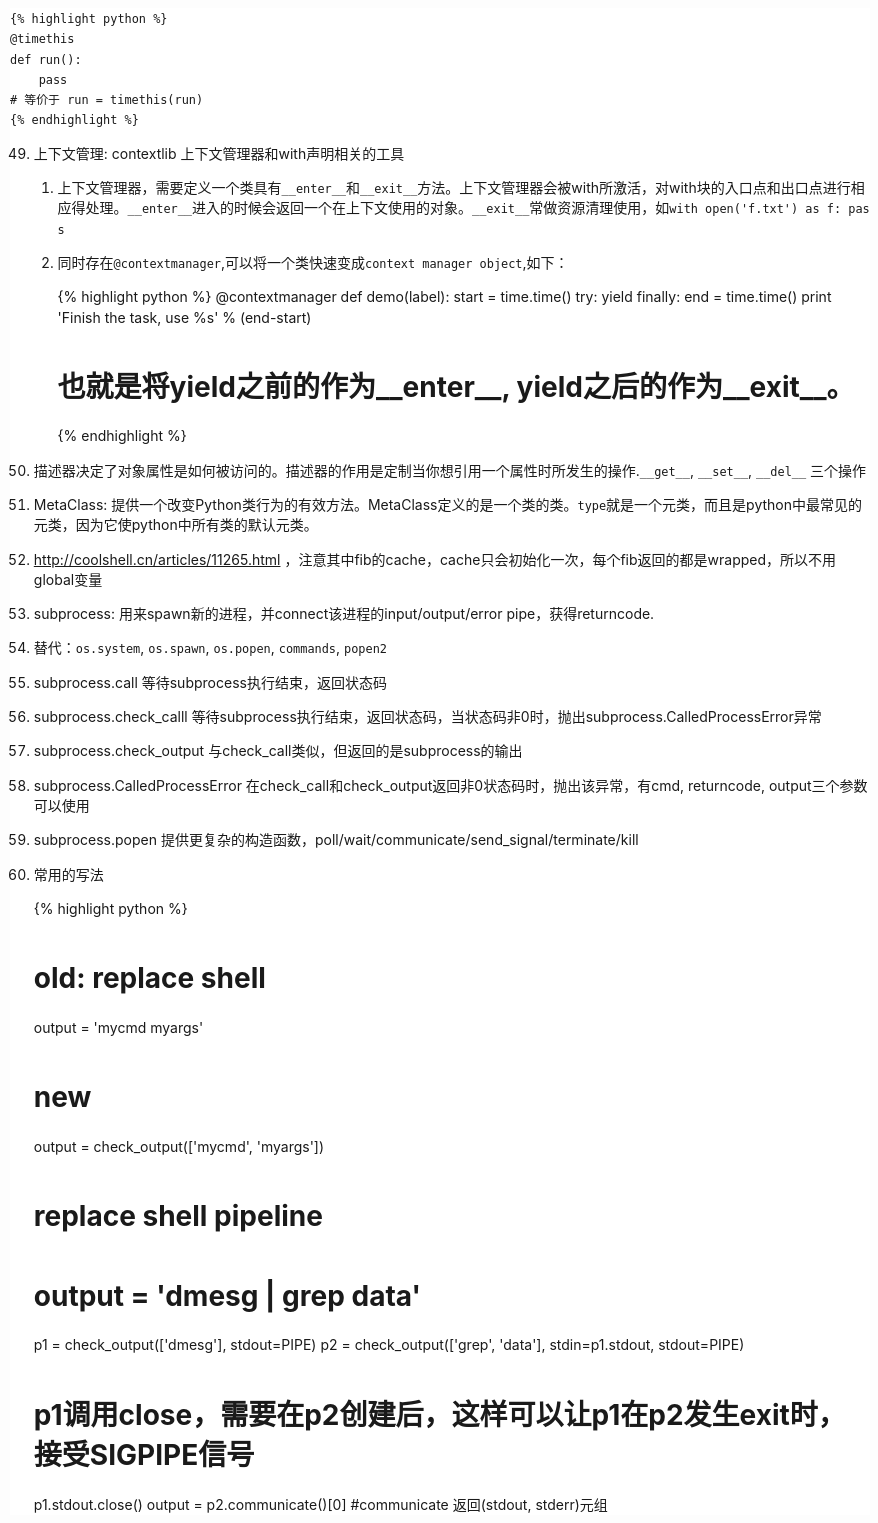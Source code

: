     {% highlight python %}
    @timethis
    def run():
        pass
    # 等价于 run = timethis(run)
    {% endhighlight %}

49. 上下文管理: contextlib 上下文管理器和with声明相关的工具
    1. 上下文管理器，需要定义一个类具有`__enter__`和`__exit__`方法。上下文管理器会被with所激活，对with块的入口点和出口点进行相应得处理。`__enter__`进入的时候会返回一个在上下文使用的对象。`__exit__`常做资源清理使用，如`with open('f.txt') as f: pass`
    2. 同时存在`@contextmanager`,可以将一个类快速变成`context manager object`,如下：

        {% highlight python %}
        @contextmanager
        def demo(label):
            start = time.time()
            try:
                yield
            finally:
                end = time.time()
                print 'Finish the task, use %s' % (end-start)
        # 也就是将yield之前的作为__enter__, yield之后的作为__exit__。
        {% endhighlight %}

50. 描述器决定了对象属性是如何被访问的。描述器的作用是定制当你想引用一个属性时所发生的操作.`__get__`, `__set__`, `__del__` 三个操作
51. MetaClass: 提供一个改变Python类行为的有效方法。MetaClass定义的是一个类的类。`type`就是一个元类，而且是python中最常见的元类，因为它使python中所有类的默认元类。
52. http://coolshell.cn/articles/11265.html ，注意其中fib的cache，cache只会初始化一次，每个fib返回的都是wrapped，所以不用global变量
53. subprocess: 用来spawn新的进程，并connect该进程的input/output/error pipe，获得returncode.
  1. 替代：`os.system`, `os.spawn`, `os.popen`, `commands`, `popen2`
  2. subprocess.call 等待subprocess执行结束，返回状态码
  3. subprocess.check_calll 等待subprocess执行结束，返回状态码，当状态码非0时，抛出subprocess.CalledProcessError异常
  4. subprocess.check_output 与check_call类似，但返回的是subprocess的输出
  5. subprocess.CalledProcessError 在check_call和check_output返回非0状态码时，抛出该异常，有cmd, returncode, output三个参数可以使用
  6. subprocess.popen 提供更复杂的构造函数，poll/wait/communicate/send_signal/terminate/kill
  7. 常用的写法

        {% highlight python %}
        # old: replace shell
        output = 'mycmd myargs'
        # new
        output = check_output(['mycmd', 'myargs'])

        # replace shell pipeline
        # output = 'dmesg | grep data'
        p1 = check_output(['dmesg'], stdout=PIPE)
        p2 = check_output(['grep', 'data'], stdin=p1.stdout, stdout=PIPE)
        # p1调用close，需要在p2创建后，这样可以让p1在p2发生exit时，接受SIGPIPE信号
        p1.stdout.close()
        output = p2.communicate()[0] #communicate 返回(stdout, stderr)元组
